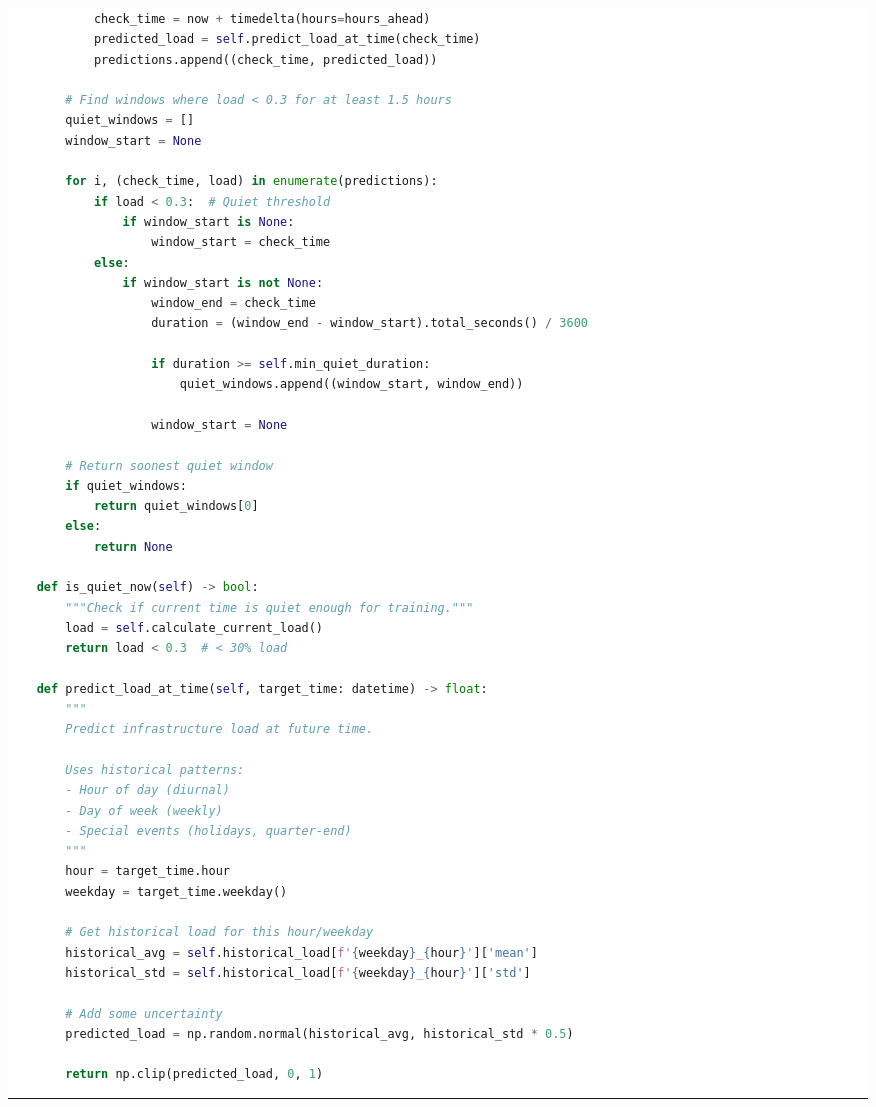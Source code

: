 ```python
            check_time = now + timedelta(hours=hours_ahead)
            predicted_load = self.predict_load_at_time(check_time)
            predictions.append((check_time, predicted_load))

        # Find windows where load < 0.3 for at least 1.5 hours
        quiet_windows = []
        window_start = None

        for i, (check_time, load) in enumerate(predictions):
            if load < 0.3:  # Quiet threshold
                if window_start is None:
                    window_start = check_time
            else:
                if window_start is not None:
                    window_end = check_time
                    duration = (window_end - window_start).total_seconds() / 3600

                    if duration >= self.min_quiet_duration:
                        quiet_windows.append((window_start, window_end))

                    window_start = None

        # Return soonest quiet window
        if quiet_windows:
            return quiet_windows[0]
        else:
            return None

    def is_quiet_now(self) -> bool:
        """Check if current time is quiet enough for training."""
        load = self.calculate_current_load()
        return load < 0.3  # < 30% load

    def predict_load_at_time(self, target_time: datetime) -> float:
        """
        Predict infrastructure load at future time.

        Uses historical patterns:
        - Hour of day (diurnal)
        - Day of week (weekly)
        - Special events (holidays, quarter-end)
        """
        hour = target_time.hour
        weekday = target_time.weekday()

        # Get historical load for this hour/weekday
        historical_avg = self.historical_load[f'{weekday}_{hour}']['mean']
        historical_std = self.historical_load[f'{weekday}_{hour}']['std']

        # Add some uncertainty
        predicted_load = np.random.normal(historical_avg, historical_std * 0.5)

        return np.clip(predicted_load, 0, 1)
```

---